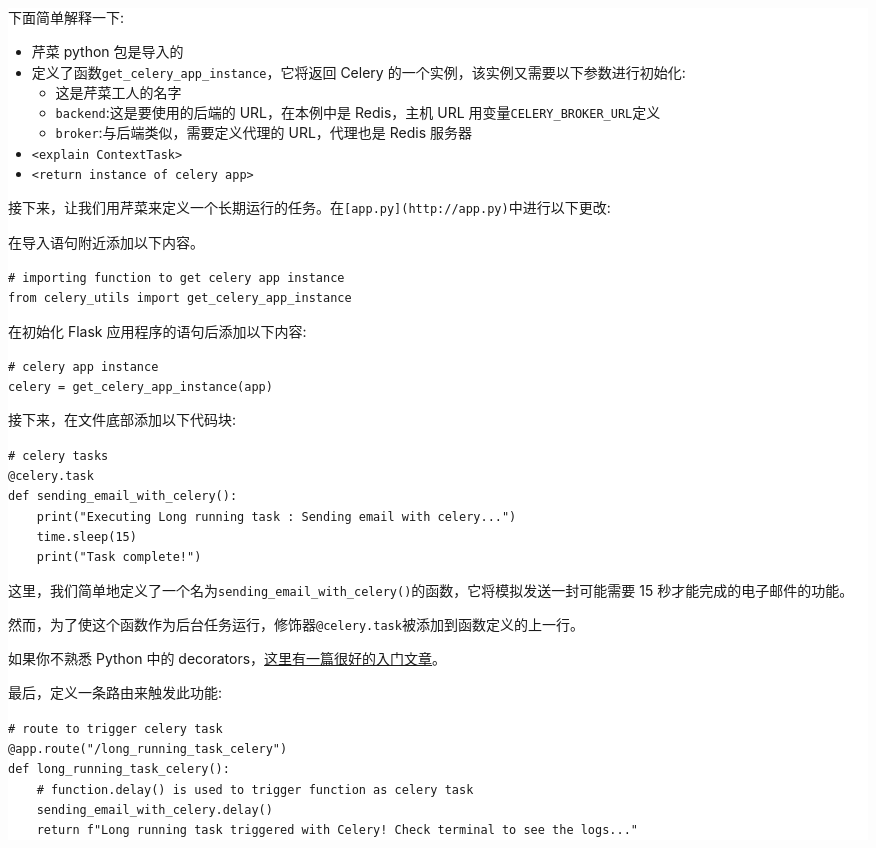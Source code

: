 
下面简单解释一下:

*   芹菜 python 包是导入的
*   定义了函数`get_celery_app_instance`，它将返回 Celery 的一个实例，该实例又需要以下参数进行初始化:
    *   这是芹菜工人的名字
    *   `backend`:这是要使用的后端的 URL，在本例中是 Redis，主机 URL 用变量`CELERY_BROKER_URL`定义
    *   `broker`:与后端类似，需要定义代理的 URL，代理也是 Redis 服务器
*   `<explain ContextTask>`
*   `<return instance of celery app>`

接下来，让我们用芹菜来定义一个长期运行的任务。在`[app.py](http://app.py)`中进行以下更改:

在导入语句附近添加以下内容。

```
# importing function to get celery app instance
from celery_utils import get_celery_app_instance

```

在初始化 Flask 应用程序的语句后添加以下内容:

```
# celery app instance
celery = get_celery_app_instance(app)

```

接下来，在文件底部添加以下代码块:

```
# celery tasks
@celery.task
def sending_email_with_celery():
    print("Executing Long running task : Sending email with celery...")
    time.sleep(15)
    print("Task complete!")

```

这里，我们简单地定义了一个名为`sending_email_with_celery()`的函数，它将模拟发送一封可能需要 15 秒才能完成的电子邮件的功能。

然而，为了使这个函数作为后台任务运行，修饰器`@celery.task`被添加到函数定义的上一行。

如果你不熟悉 Python 中的 decorators，[这里有一篇很好的入门文章](https://realpython.com/primer-on-python-decorators/)。

最后，定义一条路由来触发此功能:

```
# route to trigger celery task
@app.route("/long_running_task_celery")
def long_running_task_celery():
    # function.delay() is used to trigger function as celery task
    sending_email_with_celery.delay()
    return f"Long running task triggered with Celery! Check terminal to see the logs..."

```
